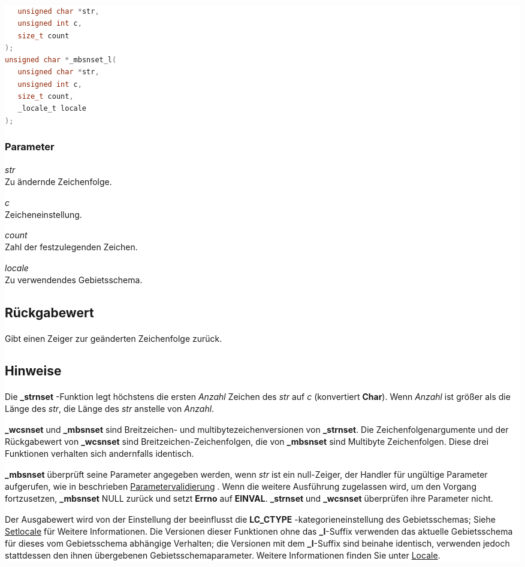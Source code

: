 ```C
   unsigned char *str,
   unsigned int c,
   size_t count
);
unsigned char *_mbsnset_l(
   unsigned char *str,
   unsigned int c,
   size_t count,
   _locale_t locale
);
```

### <a name="parameters"></a>Parameter

*str*<br/>
Zu ändernde Zeichenfolge.

*c*<br/>
Zeicheneinstellung.

*count*<br/>
Zahl der festzulegenden Zeichen.

*locale*<br/>
Zu verwendendes Gebietsschema.

## <a name="return-value"></a>Rückgabewert

Gibt einen Zeiger zur geänderten Zeichenfolge zurück.

## <a name="remarks"></a>Hinweise

Die **_strnset** -Funktion legt höchstens die ersten *Anzahl* Zeichen des *str* auf *c* (konvertiert **Char**). Wenn *Anzahl* ist größer als die Länge des *str*, die Länge des *str* anstelle von *Anzahl*.

**_wcsnset** und **_mbsnset** sind Breitzeichen- und multibytezeichenversionen von **_strnset**. Die Zeichenfolgenargumente und der Rückgabewert von **_wcsnset** sind Breitzeichen-Zeichenfolgen, die von **_mbsnset** sind Multibyte Zeichenfolgen. Diese drei Funktionen verhalten sich andernfalls identisch.

**_mbsnset** überprüft seine Parameter angegeben werden, wenn *str* ist ein null-Zeiger, der Handler für ungültige Parameter aufgerufen, wie in beschrieben [Parametervalidierung](../../c-runtime-library/parameter-validation.md) . Wenn die weitere Ausführung zugelassen wird, um den Vorgang fortzusetzen, **_mbsnset** NULL zurück und setzt **Errno** auf **EINVAL**. **_strnset** und **_wcsnset** überprüfen ihre Parameter nicht.

Der Ausgabewert wird von der Einstellung der beeinflusst die **LC_CTYPE** -kategorieneinstellung des Gebietsschemas; Siehe [Setlocale](setlocale-wsetlocale.md) für Weitere Informationen. Die Versionen dieser Funktionen ohne das **_l**-Suffix verwenden das aktuelle Gebietsschema für dieses vom Gebietsschema abhängige Verhalten; die Versionen mit dem **_l**-Suffix sind beinahe identisch, verwenden jedoch stattdessen den ihnen übergebenen Gebietsschemaparameter. Weitere Informationen finden Sie unter [Locale](../../c-runtime-library/locale.md).
